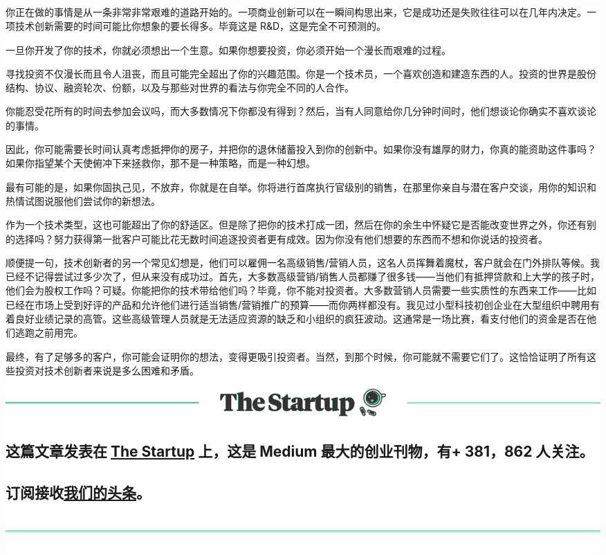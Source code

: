 你正在做的事情是从一条非常非常艰难的道路开始的。一项商业创新可以在一瞬间构思出来，它是成功还是失败往往可以在几年内决定。一项技术创新需要的时间可能比你想象的要长得多。毕竟这是 R&D，这是完全不可预测的。

一旦你开发了你的技术，你就必须想出一个生意。如果你想要投资，你必须开始一个漫长而艰难的过程。

寻找投资不仅漫长而且令人沮丧，而且可能完全超出了你的兴趣范围。你是一个技术员，一个喜欢创造和建造东西的人。投资的世界是股份结构、协议、融资轮次、份额，以及与那些对世界的看法与你完全不同的人合作。

你能忍受花所有的时间去参加会议吗，而大多数情况下你都没有得到？然后，当有人同意给你几分钟时间时，他们想谈论你确实不喜欢谈论的事情。

因此，你可能需要长时间认真考虑抵押你的房子，并把你的退休储蓄投入到你的创新中。如果你没有雄厚的财力，你真的能资助这件事吗？如果你指望某个天使俯冲下来拯救你，那不是一种策略，而是一种幻想。

最有可能的是，如果你固执己见，不放弃，你就是在自举。你将进行首席执行官级别的销售，在那里你亲自与潜在客户交谈，用你的知识和热情试图说服他们尝试你的新想法。

作为一个技术类型，这也可能超出了你的舒适区。但是除了把你的技术打成一团，然后在你的余生中怀疑它是否能改变世界之外，你还有别的选择吗？努力获得第一批客户可能比花无数时间追逐投资者更有成效。因为你没有他们想要的东西而不想和你说话的投资者。

顺便提一句，技术创新者的另一个常见幻想是，他们可以雇佣一名高级销售/营销人员，这名人员挥舞着魔杖，客户就会在门外排队等候。我已经不记得尝试过多少次了，但从来没有成功过。首先，大多数高级营销/销售人员都赚了很多钱——当他们有抵押贷款和上大学的孩子时，他们会为股权工作吗？可疑。你能把你的技术带给他们吗？毕竟，你不能对投资者。大多数营销人员需要一些实质性的东西来工作——比如已经在市场上受到好评的产品和允许他们进行适当销售/营销推广的预算——而你两样都没有。我见过小型科技初创企业在大型组织中聘用有着良好业绩记录的高管。这些高级管理人员就是无法适应资源的缺乏和小组织的疯狂波动。这通常是一场比赛，看支付他们的资金是否在他们逃跑之前用完。

最终，有了足够多的客户，你可能会证明你的想法，变得更吸引投资者。当然，到那个时候，你可能就不需要它们了。这恰恰证明了所有这些投资对技术创新者来说是多么困难和矛盾。

[![](img/308a8d84fb9b2fab43d66c117fcc4bb4.png)](https://medium.com/swlh)

## 这篇文章发表在 [The Startup](https://medium.com/swlh) 上，这是 Medium 最大的创业刊物，有+ 381，862 人关注。

## 订阅接收[我们的头条](http://growthsupply.com/the-startup-newsletter/)。

[![](img/b0164736ea17a63403e660de5dedf91a.png)](https://medium.com/swlh)